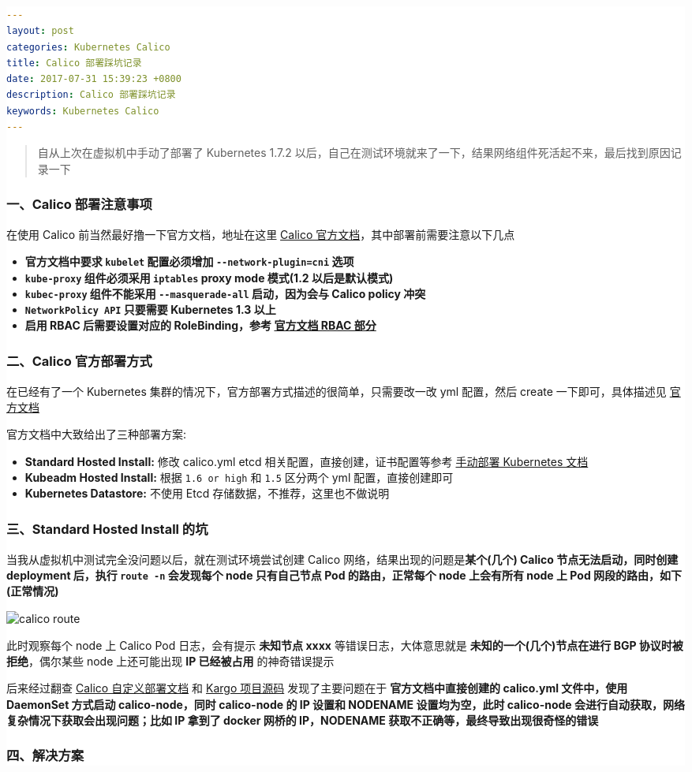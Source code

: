 ```yaml
---
layout: post
categories: Kubernetes Calico
title: Calico 部署踩坑记录
date: 2017-07-31 15:39:23 +0800
description: Calico 部署踩坑记录
keywords: Kubernetes Calico
---
```


> 自从上次在虚拟机中手动了部署了 Kubernetes 1.7.2 以后，自己在测试环境就来了一下，结果网络组件死活起不来，最后找到原因记录一下

### 一、Calico 部署注意事项

在使用 Calico 前当然最好撸一下官方文档，地址在这里 [Calico 官方文档](http://docs.projectcalico.org/v2.3/getting-started/kubernetes/installation/)，其中部署前需要注意以下几点

- **官方文档中要求 `kubelet` 配置必须增加 `--network-plugin=cni` 选项**
- **`kube-proxy` 组件必须采用 `iptables` proxy mode 模式(1.2 以后是默认模式)**
- **`kubec-proxy` 组件不能采用 `--masquerade-all` 启动，因为会与 Calico policy 冲突**
- **`NetworkPolicy API` 只要需要 Kubernetes 1.3 以上**
- **启用 RBAC 后需要设置对应的 RoleBinding，参考 [官方文档 RBAC 部分](http://docs.projectcalico.org/v2.3/getting-started/kubernetes/installation/hosted/)**

### 二、Calico 官方部署方式

在已经有了一个 Kubernetes 集群的情况下，官方部署方式描述的很简单，只需要改一改 yml 配置，然后 create 一下即可，具体描述见 [官方文档](http://docs.projectcalico.org/v2.3/getting-started/kubernetes/installation/hosted/)

官方文档中大致给出了三种部署方案: 

- **Standard Hosted Install:** 修改 calico.yml etcd 相关配置，直接创建，证书配置等参考 [手动部署 Kubernetes 文档](https://mritd.me/2017/07/21/set-up-kubernetes-ha-cluster-by-binary/#%E5%85%AD%E9%83%A8%E7%BD%B2-calico)
- **Kubeadm Hosted Install:** 根据 `1.6 or high` 和 `1.5` 区分两个 yml 配置，直接创建即可
- **Kubernetes Datastore:** 不使用 Etcd 存储数据，不推荐，这里也不做说明

### 三、Standard Hosted Install 的坑

当我从虚拟机中测试完全没问题以后，就在测试环境尝试创建 Calico 网络，结果出现的问题是**某个(几个) Calico 节点无法启动，同时创建 deployment 后，执行 `route -n` 会发现每个 node 只有自己节点 Pod 的路由，正常每个 node 上会有所有 node 上 Pod 网段的路由，如下(正常情况)**

![calico route](https://mritd.b0.upaiyun.com/markdown/c44e7.jpg)

此时观察每个 node 上 Calico Pod 日志，会有提示 **未知节点 xxxx** 等错误日志，大体意思就是 **未知的一个(几个)节点在进行 BGP 协议时被拒绝**，偶尔某些 node 上还可能出现 **IP 已经被占用** 的神奇错误提示

后来经过翻查 [Calico 自定义部署文档](http://docs.projectcalico.org/v2.3/getting-started/kubernetes/installation/integration) 和 [Kargo 项目源码](https://github.com/kubernetes-incubator/kubespray) 发现了主要问题在于 **官方文档中直接创建的 calico.yml 文件中，使用 DaemonSet 方式启动 calico-node，同时 calico-node 的 IP 设置和 NODENAME 设置均为空，此时 calico-node 会进行自动获取，网络复杂情况下获取会出现问题；比如 IP 拿到了 docker 网桥的 IP，NODENAME 获取不正确等，最终导致出现很奇怪的错误**

### 四、解决方案

